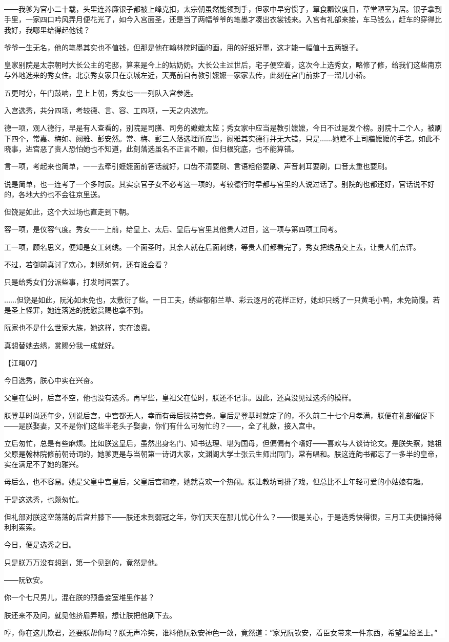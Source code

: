 ——我爹为官小二十载，头里连养廉银子都被上峰克扣，太宗朝虽然能领到手，但家中早穷惯了，箪食瓢饮度日，草堂陋室为居。银子拿到手里，一家四口吟风弄月便花光了，如今入宫面圣，还是当了两幅爷爷的笔墨才凑出衣裳钱来。入宫有礼部来接，车马钱么，赶车的穿得比我好，我哪里给得起他钱？

爷爷一生无名，他的笔墨其实也不值钱，但那是他在翰林院时画的画，用的好纸好墨，这才能一幅值十五两银子。

皇家别院是太宗朝时大长公主的宅邸，算来是今上的姑奶奶。大长公主过世后，宅子便空着，这次今上选秀女，略修了修，给我们这些南京与外地选来的秀女住。北京秀女家只在京城左近，天亮前自有教引嬷嬷一家家去传，此刻在宫门前排了一溜儿小轿。

五更时分，午门鼓响，皇上上朝，秀女也一一列队入宫参选。

入宫选秀，共分四场，考较德、言、容、工四项，一天之内选完。

德一项，观人德行，早是有人查看的，别院是司膳、司务的嬷嬷太监；秀女家中应当是教引嬷嬷，今日不过是发个榜。别院十二个人，被刷下四个，常嘉、梅如、阙雅、彭安然。常、梅、彭三人落选理所应当，阙雅其实德行并无大错，只是……她瞧不上司膳嬷嬷的手艺。如此不晓事，进宫恶了贵人恐怕她也不知道，此刻落选虽名不正言不顺，但归根究底，也不能算错。

言一项，考起来也简单，一一去牵引嬷嬷面前答话就好，口齿不清要刷、言语粗俗要刷、声音刺耳要刷，口音太重也要刷。

说是简单，也一连考了一个多时辰。其实京官子女不必考这一项的，考较德行时早都与宫里的人说过话了。别院的也都还好，官话说不好的，各地大约也不会往京里送。

但饶是如此，这个大过场也直走到下朝。

容一项，是仪容气度。秀女一一上前，给皇上、太后、皇后与宫里其他贵人过目，这一项与第四项工同考。

工一项，顾名思义，便知是女工刺绣。一个面圣时，其余人就在后面刺绣，等贵人们都看完了，秀女把绣品交上去，让贵人们点评。

不过，若御前真讨了欢心，刺绣如何，还有谁会看？

只是给秀女们分派些事，打发时间罢了。

……但饶是如此，阮沁如未免也，太敷衍了些。一日工夫，绣些郁郁兰草、彩云逐月的花样正好，她却只绣了一只黄毛小鸭，未免简慢。若是圣上怪罪，她连落选的抚慰赏赐也拿不到。

阮家也不是什么世家大族，她这样，实在浪费。

真想替她去绣，赏赐分我一成就好。

【江曙07】

今日选秀，朕心中实在兴奋。

父皇在位时，后宫不空，他也没有选秀。再早些，皇祖父在位时，朕还不记事。因此，还真没见过选秀的模样。

朕登基时尚还年少，别说后宫，中宫都无人，幸而有母后操持宫务。皇后是登基时就定了的，不久前二十七个月孝满，朕便在礼部催促下——是朕娶妻，又不是你们这些半老头子娶妻，你们有什么可匆忙的？——，全了礼数，接入宫中。

立后匆忙，总是有些麻烦。比如朕这皇后，虽然出身名门、知书达理、堪为国母，但偏偏有个嗜好——喜欢与人谈诗论文。是朕失察，她祖父原是翰林院修前朝诗词的，她爹更是与当朝第一诗词大家，文渊阁大学士张云生师出同门，常有唱和。朕这连韵书都忘了一多半的皇帝，实在满足不了她的雅兴。

母后么，也不容易。她是父皇中宫皇后，父皇后宫和睦，她就喜欢一个热闹。朕让教坊司排了戏，但总比不上年轻可爱的小姑娘有趣。

于是这选秀，也颇匆忙。

但礼部对朕这空荡荡的后宫并膝下——朕还未到弱冠之年，你们天天在那儿忧心什么？——很是关心，于是选秀快得很，三月工夫便操持得利利索索。

今日，便是选秀之日。

只是朕万万没有想到，第一个见到的，竟然是他。

——阮钦安。

你一个七尺男儿，混在朕的预备妾室堆里作甚？

朕还来不及问，就见他挤眉弄眼，想让朕把他刷下去。

哼，你在这儿欺君，还要朕帮你吗？朕无声冷笑，谁料他阮钦安神色一敛，竟然道：“家兄阮钦安，着臣女带来一件东西，希望呈给圣上。”
